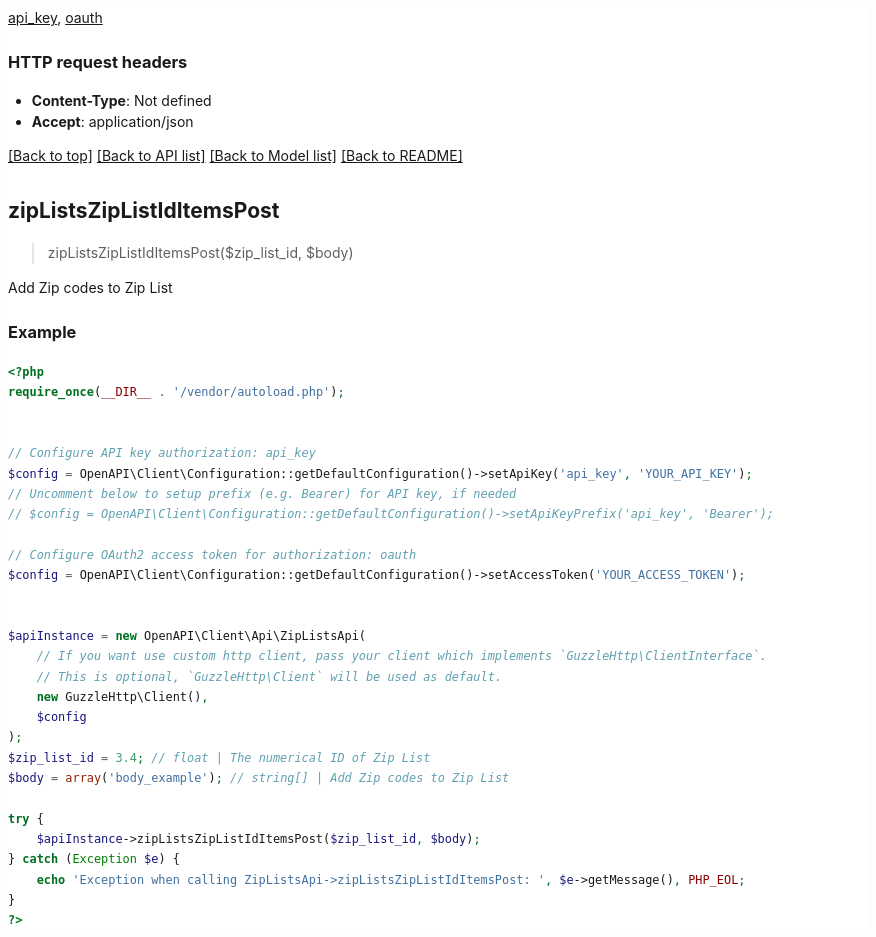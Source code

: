 [api_key](../../README.md#api_key), [oauth](../../README.md#oauth)

### HTTP request headers

- **Content-Type**: Not defined
- **Accept**: application/json

[[Back to top]](#) [[Back to API list]](../../README.md#documentation-for-api-endpoints)
[[Back to Model list]](../../README.md#documentation-for-models)
[[Back to README]](../../README.md)


## zipListsZipListIdItemsPost

> zipListsZipListIdItemsPost($zip_list_id, $body)

Add Zip codes to Zip List

### Example

```php
<?php
require_once(__DIR__ . '/vendor/autoload.php');


// Configure API key authorization: api_key
$config = OpenAPI\Client\Configuration::getDefaultConfiguration()->setApiKey('api_key', 'YOUR_API_KEY');
// Uncomment below to setup prefix (e.g. Bearer) for API key, if needed
// $config = OpenAPI\Client\Configuration::getDefaultConfiguration()->setApiKeyPrefix('api_key', 'Bearer');

// Configure OAuth2 access token for authorization: oauth
$config = OpenAPI\Client\Configuration::getDefaultConfiguration()->setAccessToken('YOUR_ACCESS_TOKEN');


$apiInstance = new OpenAPI\Client\Api\ZipListsApi(
    // If you want use custom http client, pass your client which implements `GuzzleHttp\ClientInterface`.
    // This is optional, `GuzzleHttp\Client` will be used as default.
    new GuzzleHttp\Client(),
    $config
);
$zip_list_id = 3.4; // float | The numerical ID of Zip List
$body = array('body_example'); // string[] | Add Zip codes to Zip List

try {
    $apiInstance->zipListsZipListIdItemsPost($zip_list_id, $body);
} catch (Exception $e) {
    echo 'Exception when calling ZipListsApi->zipListsZipListIdItemsPost: ', $e->getMessage(), PHP_EOL;
}
?>
```
